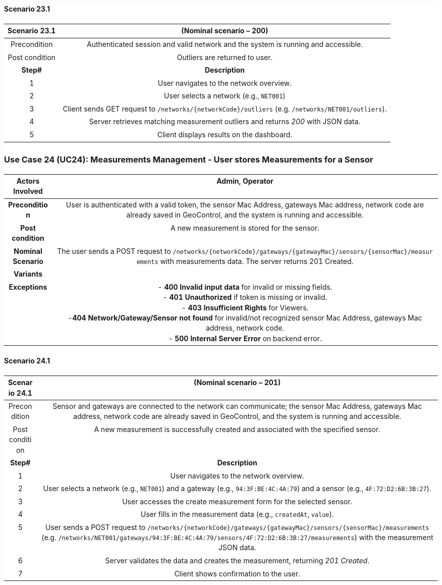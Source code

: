 #### Scenario 23.1

| Scenario 23.1 | (Nominal scenario – 200) |
| :----------: | :-----------------------------: |
| Precondition | Authenticated session and valid network and the system is running and accessible. |
| Post condition | Outliers are returned to user. |
| **Step#** | **Description** |
| 1 | User navigates to the network overview. |
| 2 | User selects a network (e.g., `NET001`) |
| 3 | Client sends GET request to `/networks/{networkCode}/outliers` (e.g. `/networks/NET001/outliers`). |
| 4 | Server retrieves matching measurement outliers and returns *200* with JSON data. |
| 5 | Client displays results on the dashboard. |



### Use Case 24 (UC24): Measurements Management - User stores Measurements for a Sensor

| Actors Involved  | Admin, Operator |
| :--------------: | :-------------: |
| **Precondition** | User is authenticated with a valid token, the sensor Mac Address, gateways Mac address, network code are already saved in GeoControl, and the system is running and accessible. |
| **Post condition** | A new measurement is stored for the sensor. |
| **Nominal Scenario** | The user sends a POST request to `/networks/{networkCode}/gateways/{gatewayMac}/sensors/{sensorMac}/measurements` with measurements data. The server returns 201 Created. |
| **Variants** | |
| **Exceptions** | - **400 Invalid input data** for invalid or missing fields.<br>- **401 Unauthorized** if token is missing or invalid.<br>- **403 Insufficient Rights** for Viewers.<br> -**404 Network/Gateway/Sensor not found** for invalid/not recognized sensor Mac Address, gateways Mac address, network code.<br> - **500 Internal Server Error** on backend error. |

#### Scenario 24.1

| Scenario 24.1 | (Nominal scenario – 201) |
| :----------: | :-------------------------------: |
| Precondition | Sensor and gateways are connected to the network can communicate; the sensor Mac Address, gateways Mac address, network code are already saved in GeoControl, and the system is running and accessible. |
| Post condition | A new measurement is successfully created and associated with the specified sensor. |
| **Step#** | **Description** |
| 1 | User navigates to the network overview. |
| 2 | User selects a network (e.g., `NET001`) and a gateway (e.g., `94:3F:BE:4C:4A:79`) and a sensor (e.g., `4F:72:D2:6B:3B:27`). |
| 3 | User accesses the create measurement form for the selected sensor. |
| 4 | User fills in the measurement data (e.g., `createdAt`, `value`). |
| 5 | User sends a POST request to `/networks/{networkCode}/gateways/{gatewayMac}/sensors/{sensorMac}/measurements` (e.g. `/networks/NET001/gateways/94:3F:BE:4C:4A:79/sensors/4F:72:D2:6B:3B:27/measurements`) with the measurement JSON data. |
| 6 | Server validates the data and creates the measurement, returning *201 Created*. |
| 7 | Client shows confirmation to the user. |
